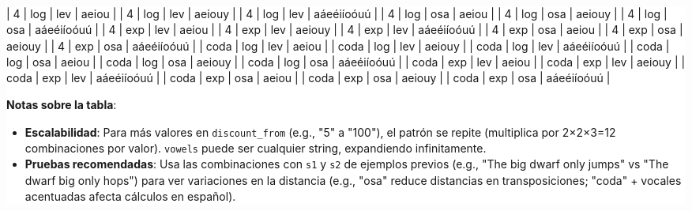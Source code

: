 | 4             | log           | lev  | aeiou           |
| 4             | log           | lev  | aeiouy          |
| 4             | log           | lev  | aáeéiíoóuú      |
| 4             | log           | osa  | aeiou           |
| 4             | log           | osa  | aeiouy          |
| 4             | log           | osa  | aáeéiíoóuú      |
| 4             | exp           | lev  | aeiou           |
| 4             | exp           | lev  | aeiouy          |
| 4             | exp           | lev  | aáeéiíoóuú      |
| 4             | exp           | osa  | aeiou           |
| 4             | exp           | osa  | aeiouy          |
| 4             | exp           | osa  | aáeéiíoóuú      |
| coda          | log           | lev  | aeiou           |
| coda          | log           | lev  | aeiouy          |
| coda          | log           | lev  | aáeéiíoóuú      |
| coda          | log           | osa  | aeiou           |
| coda          | log           | osa  | aeiouy          |
| coda          | log           | osa  | aáeéiíoóuú      |
| coda          | exp           | lev  | aeiou           |
| coda          | exp           | lev  | aeiouy          |
| coda          | exp           | lev  | aáeéiíoóuú      |
| coda          | exp           | osa  | aeiou           |
| coda          | exp           | osa  | aeiouy          |
| coda          | exp           | osa  | aáeéiíoóuú      |

**Notas sobre la tabla**:
- **Escalabilidad**: Para más valores en `discount_from` (e.g., "5" a "100"), el patrón se repite (multiplica por 2×2×3=12 combinaciones por valor). `vowels` puede ser cualquier string, expandiendo infinitamente.
- **Pruebas recomendadas**: Usa las combinaciones con `s1` y `s2` de ejemplos previos (e.g., "The big dwarf only jumps" vs "The dwarf big only hops") para ver variaciones en la distancia (e.g., "osa" reduce distancias en transposiciones; "coda" + vocales acentuadas afecta cálculos en español).
